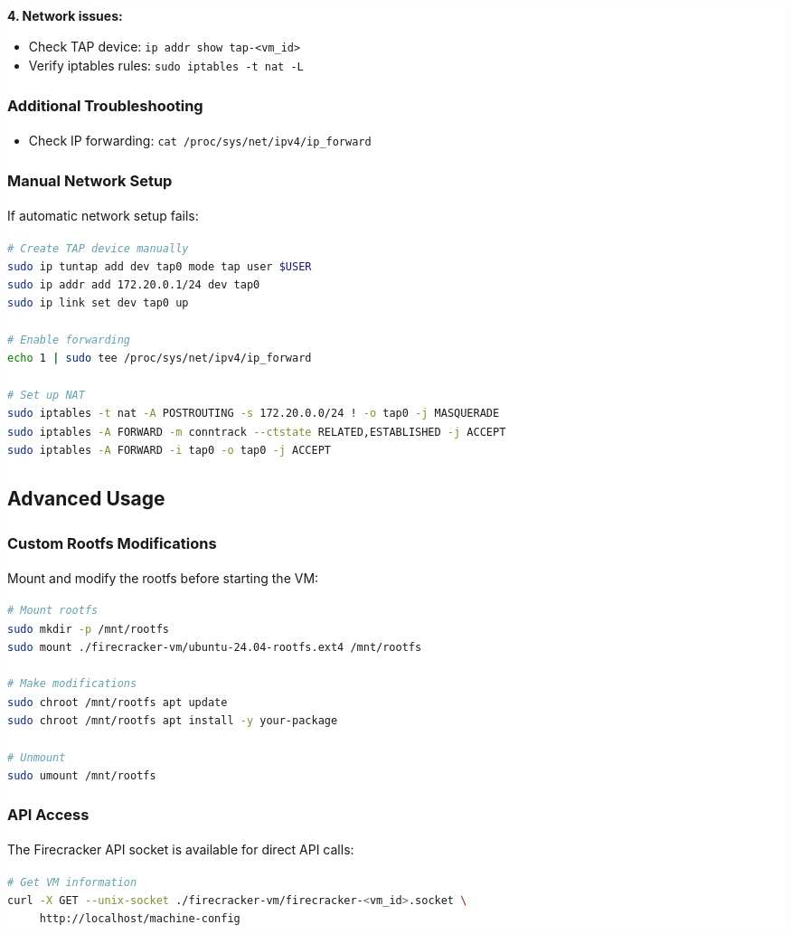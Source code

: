 **4. Network issues:**
- Check TAP device: `ip addr show tap-<vm_id>`
- Verify iptables rules: `sudo iptables -t nat -L`

### Additional Troubleshooting

- Check IP forwarding: `cat /proc/sys/net/ipv4/ip_forward`

### Manual Network Setup

If automatic network setup fails:

```bash
# Create TAP device manually
sudo ip tuntap add dev tap0 mode tap user $USER
sudo ip addr add 172.20.0.1/24 dev tap0
sudo ip link set dev tap0 up

# Enable forwarding
echo 1 | sudo tee /proc/sys/net/ipv4/ip_forward

# Set up NAT
sudo iptables -t nat -A POSTROUTING -s 172.20.0.0/24 ! -o tap0 -j MASQUERADE
sudo iptables -A FORWARD -m conntrack --ctstate RELATED,ESTABLISHED -j ACCEPT
sudo iptables -A FORWARD -i tap0 -o tap0 -j ACCEPT
```

## Advanced Usage

### Custom Rootfs Modifications

Mount and modify the rootfs before starting the VM:

```bash
# Mount rootfs
sudo mkdir -p /mnt/rootfs
sudo mount ./firecracker-vm/ubuntu-24.04-rootfs.ext4 /mnt/rootfs

# Make modifications
sudo chroot /mnt/rootfs apt update
sudo chroot /mnt/rootfs apt install -y your-package

# Unmount
sudo umount /mnt/rootfs
```

### API Access

The Firecracker API socket is available for direct API calls:

```bash
# Get VM information
curl -X GET --unix-socket ./firecracker-vm/firecracker-<vm_id>.socket \
     http://localhost/machine-config
```
